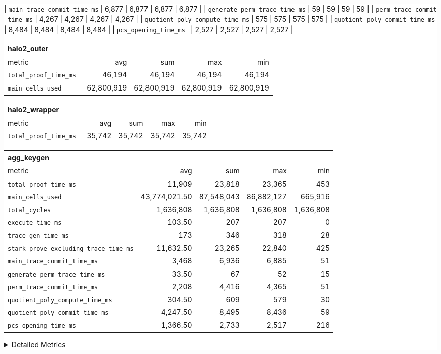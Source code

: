 | `main_trace_commit_time_ms` |  6,877 |  6,877 |  6,877 |  6,877 |
| `generate_perm_trace_time_ms` |  59 |  59 |  59 |  59 |
| `perm_trace_commit_time_ms` |  4,267 |  4,267 |  4,267 |  4,267 |
| `quotient_poly_compute_time_ms` |  575 |  575 |  575 |  575 |
| `quotient_poly_commit_time_ms` |  8,484 |  8,484 |  8,484 |  8,484 |
| `pcs_opening_time_ms ` |  2,527 |  2,527 |  2,527 |  2,527 |

| halo2_outer |||||
|:---|---:|---:|---:|---:|
|metric|avg|sum|max|min|
| `total_proof_time_ms ` |  46,194 |  46,194 |  46,194 |  46,194 |
| `main_cells_used     ` |  62,800,919 |  62,800,919 |  62,800,919 |  62,800,919 |

| halo2_wrapper |||||
|:---|---:|---:|---:|---:|
|metric|avg|sum|max|min|
| `total_proof_time_ms ` |  35,742 |  35,742 |  35,742 |  35,742 |

| agg_keygen |||||
|:---|---:|---:|---:|---:|
|metric|avg|sum|max|min|
| `total_proof_time_ms ` |  11,909 |  23,818 |  23,365 |  453 |
| `main_cells_used     ` |  43,774,021.50 |  87,548,043 |  86,882,127 |  665,916 |
| `total_cycles        ` |  1,636,808 |  1,636,808 |  1,636,808 |  1,636,808 |
| `execute_time_ms     ` |  103.50 |  207 |  207 |  0 |
| `trace_gen_time_ms   ` |  173 |  346 |  318 |  28 |
| `stark_prove_excluding_trace_time_ms` |  11,632.50 |  23,265 |  22,840 |  425 |
| `main_trace_commit_time_ms` |  3,468 |  6,936 |  6,885 |  51 |
| `generate_perm_trace_time_ms` |  33.50 |  67 |  52 |  15 |
| `perm_trace_commit_time_ms` |  2,208 |  4,416 |  4,365 |  51 |
| `quotient_poly_compute_time_ms` |  304.50 |  609 |  579 |  30 |
| `quotient_poly_commit_time_ms` |  4,247.50 |  8,495 |  8,436 |  59 |
| `pcs_opening_time_ms ` |  1,366.50 |  2,733 |  2,517 |  216 |



<details>
<summary>Detailed Metrics</summary>
